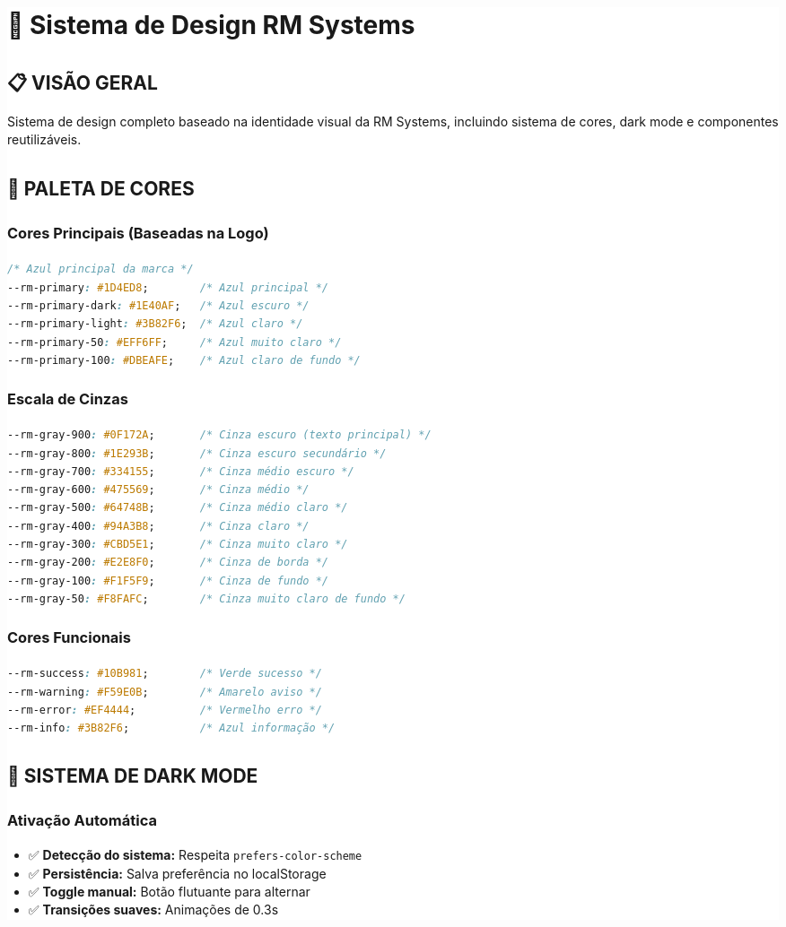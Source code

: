 # 🎨 Sistema de Design RM Systems

## **📋 VISÃO GERAL**

Sistema de design completo baseado na identidade visual da RM Systems, incluindo sistema de cores, dark mode e componentes reutilizáveis.

## **🎨 PALETA DE CORES**

### **Cores Principais (Baseadas na Logo)**
```css
/* Azul principal da marca */
--rm-primary: #1D4ED8;        /* Azul principal */
--rm-primary-dark: #1E40AF;   /* Azul escuro */
--rm-primary-light: #3B82F6;  /* Azul claro */
--rm-primary-50: #EFF6FF;     /* Azul muito claro */
--rm-primary-100: #DBEAFE;    /* Azul claro de fundo */
```

### **Escala de Cinzas**
```css
--rm-gray-900: #0F172A;       /* Cinza escuro (texto principal) */
--rm-gray-800: #1E293B;       /* Cinza escuro secundário */
--rm-gray-700: #334155;       /* Cinza médio escuro */
--rm-gray-600: #475569;       /* Cinza médio */
--rm-gray-500: #64748B;       /* Cinza médio claro */
--rm-gray-400: #94A3B8;       /* Cinza claro */
--rm-gray-300: #CBD5E1;       /* Cinza muito claro */
--rm-gray-200: #E2E8F0;       /* Cinza de borda */
--rm-gray-100: #F1F5F9;       /* Cinza de fundo */
--rm-gray-50: #F8FAFC;        /* Cinza muito claro de fundo */
```

### **Cores Funcionais**
```css
--rm-success: #10B981;        /* Verde sucesso */
--rm-warning: #F59E0B;        /* Amarelo aviso */
--rm-error: #EF4444;          /* Vermelho erro */
--rm-info: #3B82F6;           /* Azul informação */
```

## **🌙 SISTEMA DE DARK MODE**

### **Ativação Automática**
- ✅ **Detecção do sistema:** Respeita `prefers-color-scheme`
- ✅ **Persistência:** Salva preferência no localStorage
- ✅ **Toggle manual:** Botão flutuante para alternar
- ✅ **Transições suaves:** Animações de 0.3s
